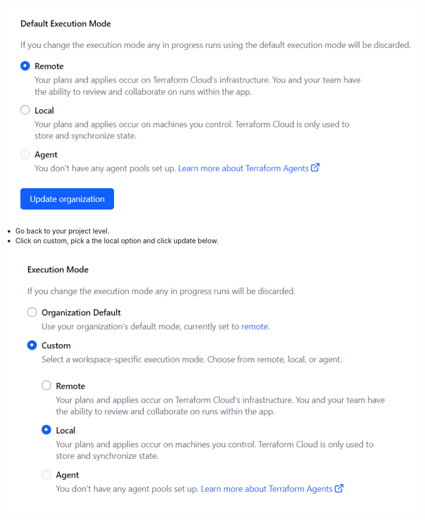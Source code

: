 ![Org Observe only](../assets/2.6.0/default-org-exec.png)

 - Go back to your project level.
 - Click on custom, pick a the local option and click update below.

![Project Update To Local](../assets/2.6.0/project-custom.png)
